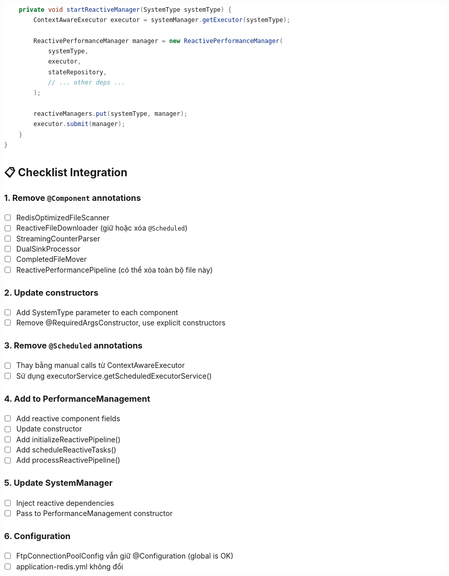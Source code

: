 ```java
    private void startReactiveManager(SystemType systemType) {
        ContextAwareExecutor executor = systemManager.getExecutor(systemType);

        ReactivePerformanceManager manager = new ReactivePerformanceManager(
            systemType,
            executor,
            stateRepository,
            // ... other deps ...
        );

        reactiveManagers.put(systemType, manager);
        executor.submit(manager);
    }
}
```

## 📋 Checklist Integration

### 1. Remove `@Component` annotations
- [ ] RedisOptimizedFileScanner
- [ ] ReactiveFileDownloader (giữ hoặc xóa `@Scheduled`)
- [ ] StreamingCounterParser
- [ ] DualSinkProcessor
- [ ] CompletedFileMover
- [ ] ReactivePerformancePipeline (có thể xóa toàn bộ file này)

### 2. Update constructors
- [ ] Add SystemType parameter to each component
- [ ] Remove @RequiredArgsConstructor, use explicit constructors

### 3. Remove `@Scheduled` annotations
- [ ] Thay bằng manual calls từ ContextAwareExecutor
- [ ] Sử dụng executorService.getScheduledExecutorService()

### 4. Add to PerformanceManagement
- [ ] Add reactive component fields
- [ ] Update constructor
- [ ] Add initializeReactivePipeline()
- [ ] Add scheduleReactiveTasks()
- [ ] Add processReactivePipeline()

### 5. Update SystemManager
- [ ] Inject reactive dependencies
- [ ] Pass to PerformanceManagement constructor

### 6. Configuration
- [ ] FtpConnectionPoolConfig vẫn giữ @Configuration (global is OK)
- [ ] application-redis.yml không đổi
